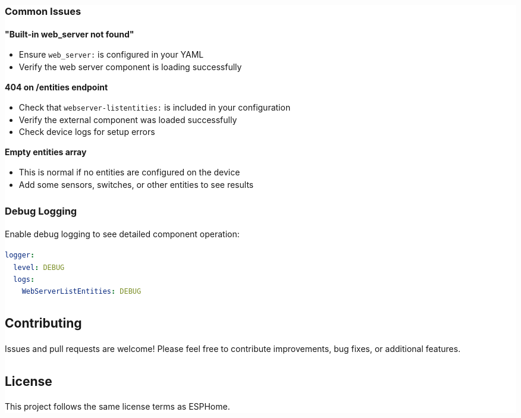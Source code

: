 ### Common Issues

**"Built-in web_server not found"**
- Ensure `web_server:` is configured in your YAML
- Verify the web server component is loading successfully

**404 on /entities endpoint**
- Check that `webserver-listentities:` is included in your configuration
- Verify the external component was loaded successfully
- Check device logs for setup errors

**Empty entities array**
- This is normal if no entities are configured on the device
- Add some sensors, switches, or other entities to see results

### Debug Logging

Enable debug logging to see detailed component operation:

```yaml
logger:
  level: DEBUG
  logs:
    WebServerListEntities: DEBUG
```

## Contributing

Issues and pull requests are welcome! Please feel free to contribute improvements, bug fixes, or additional features.

## License

This project follows the same license terms as ESPHome.